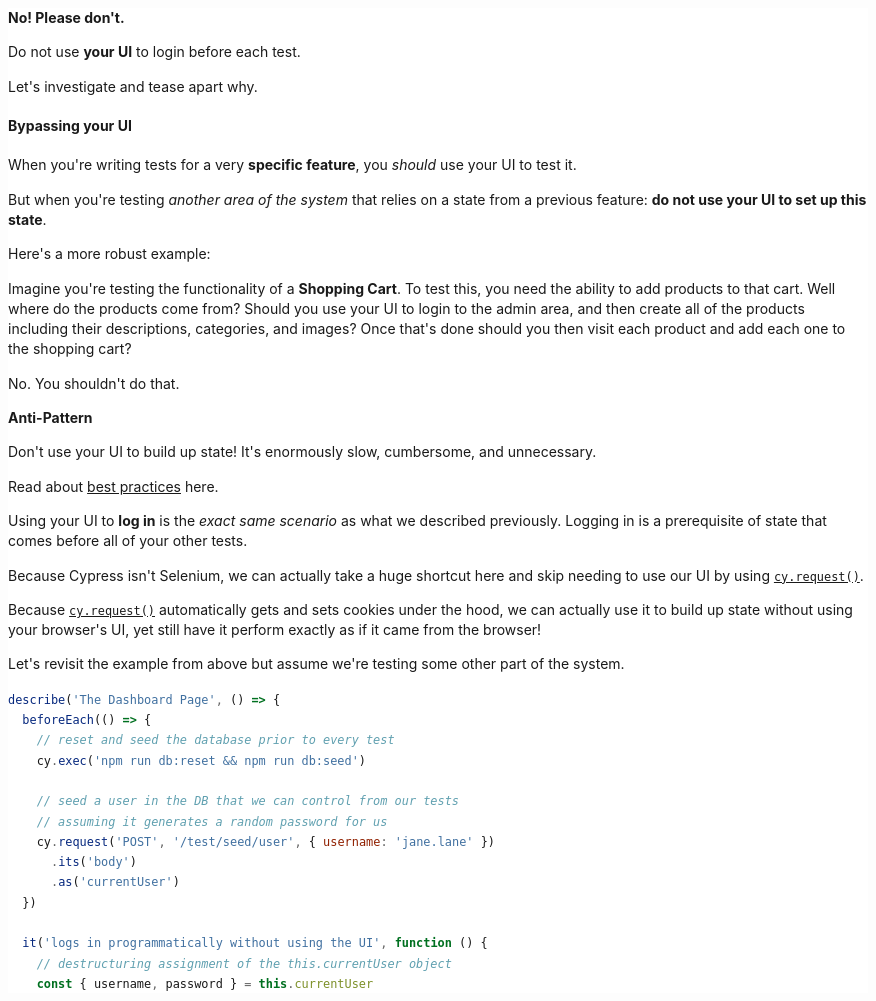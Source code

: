 <Alert type="danger">

<strong class="alert-header">No! Please don\'t.</strong>

Do not use **your UI** to login before each test.

</Alert>

Let's investigate and tease apart why.

#### Bypassing your UI

When you're writing tests for a very **specific feature**, you _should_ use your
UI to test it.

But when you're testing _another area of the system_ that relies on a state from
a previous feature: **do not use your UI to set up this state**.

Here's a more robust example:

Imagine you're testing the functionality of a **Shopping Cart**. To test this,
you need the ability to add products to that cart. Well where do the products
come from? Should you use your UI to login to the admin area, and then create
all of the products including their descriptions, categories, and images? Once
that's done should you then visit each product and add each one to the shopping
cart?

No. You shouldn't do that.

<Alert type="warning">

<strong class="alert-header">Anti-Pattern</strong>

Don't use your UI to build up state! It's enormously slow, cumbersome, and
unnecessary.

Read about [best practices](/guides/references/best-practices) here.

</Alert>

Using your UI to **log in** is the _exact same scenario_ as what we described
previously. Logging in is a prerequisite of state that comes before all of your
other tests.

Because Cypress isn't Selenium, we can actually take a huge shortcut here and
skip needing to use our UI by using [`cy.request()`](/api/commands/request).

Because [`cy.request()`](/api/commands/request) automatically gets and sets
cookies under the hood, we can actually use it to build up state without using
your browser's UI, yet still have it perform exactly as if it came from the
browser!

Let's revisit the example from above but assume we're testing some other part of
the system.

```js
describe('The Dashboard Page', () => {
  beforeEach(() => {
    // reset and seed the database prior to every test
    cy.exec('npm run db:reset && npm run db:seed')

    // seed a user in the DB that we can control from our tests
    // assuming it generates a random password for us
    cy.request('POST', '/test/seed/user', { username: 'jane.lane' })
      .its('body')
      .as('currentUser')
  })

  it('logs in programmatically without using the UI', function () {
    // destructuring assignment of the this.currentUser object
    const { username, password } = this.currentUser

```